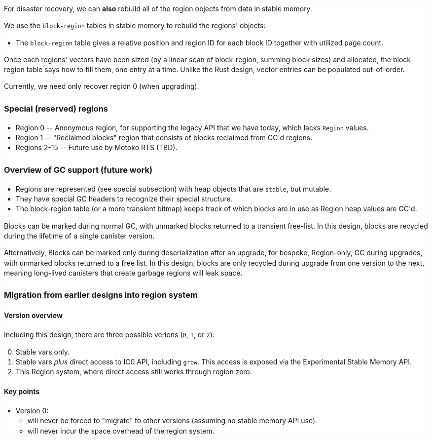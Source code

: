 For disaster recovery, we can **also** rebuild all of the region objects from data in stable memory.

We use the `block-region` tables in stable memory to rebuild the regions' objects:

 - The `block-region` table gives a relative position and region ID for each block ID together with utilized page count.

Once each regions' vectors have been sized (by a linear scan of block-region, summing block sizes) and allocated, the block-region table says how to fill them, one entry at a time.
Unlike the Rust design, vector entries can be populated out-of-order.

Currently, we need only recover region 0 (when upgrading).


### Special (reserved) regions

  - Region 0 -- Anonymous region, for supporting the legacy API that we have today, which lacks `Region` values.
  - Region 1 -- "Reclaimed blocks" region that consists of blocks reclaimed from GC'd regions.
  - Regions 2-15 -- Future use by Motoko RTS (TBD).

### Overview of GC support (future work)

- Regions are represented (see special subsection) with heap objects that are `stable`, but mutable.
- They have special GC headers to recognize their special structure.
- The block-region table (or a more transient bitmap)  keeps track of which blocks are in use as Region heap values are GC'd.

Blocks can be marked during normal GC, with unmarked blocks returned to a transient free-list. In this design, blocks are recycled during
the lifetime of a single canister version.

Alternatively, Blocks can be marked only during deserialization after an upgrade, for bespoke, Region-only, GC during upgrades, with unmarked blocks
returned to a free list.
In this design, blocks are only recycled during upgrade from one version to the next, meaning long-lived canisters that create garbage regions will leak
space.

### Migration from earlier designs into region system

#### Version overview

Including this design, there are three possible verions (`0`, `1`, or `2`):

 0. Stable vars only.
 1. Stable vars *plus* direct access to IC0 API, including `grow`.
    This access is exposed via the Experimental Stable Memory API.
 2. This Region system, where direct access still works through region zero.


#### Key points

- Version 0:
  - will never be forced to "migrate" to other versions (assuming no stable memory API use).
  - will never incur the space overhead of the region system.
